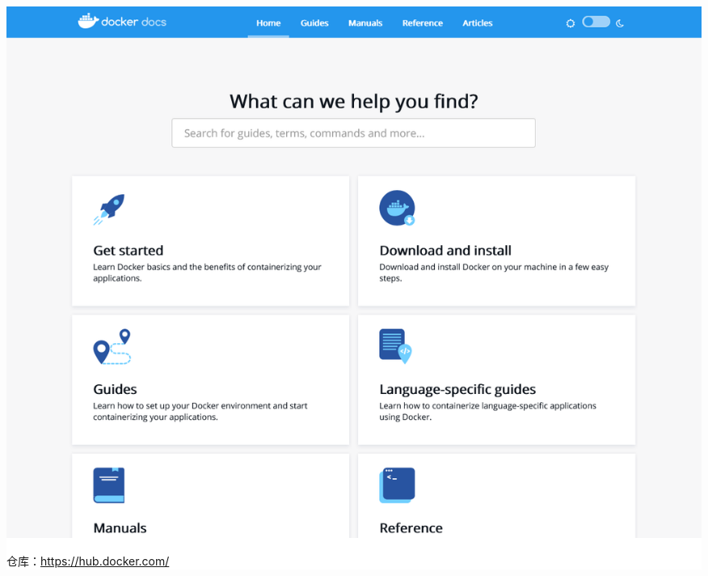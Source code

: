 ![image-20211124232610639](Docker学习.assets/image-20211124232610639.png)

仓库：https://hub.docker.com/

